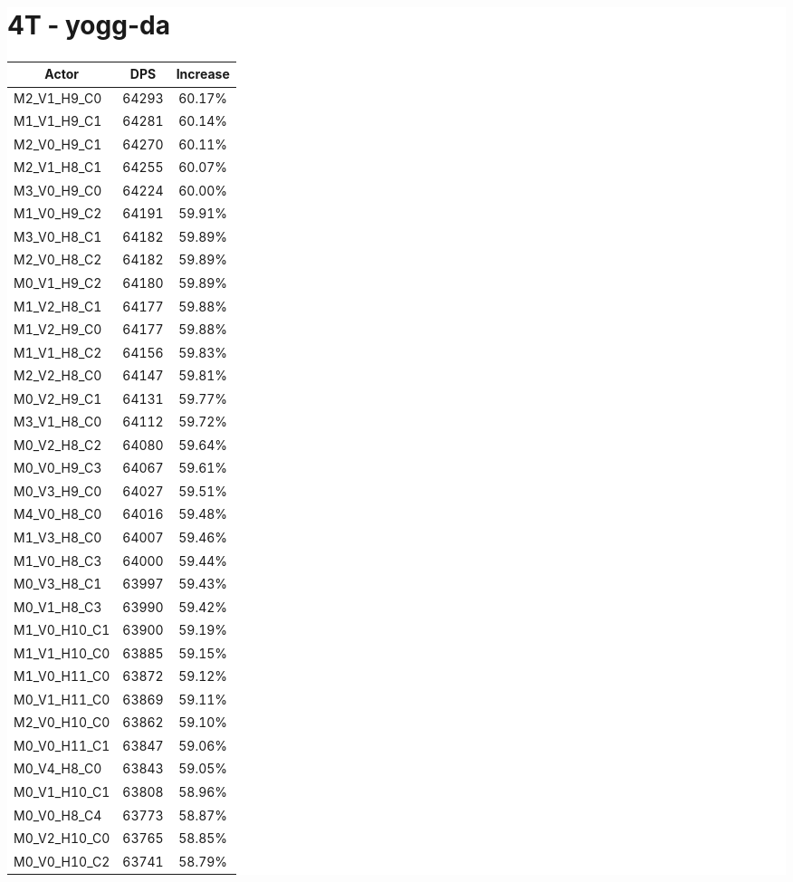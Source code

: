 # 4T - yogg-da
| Actor | DPS | Increase |
|---|:---:|:---:|
|M2_V1_H9_C0|64293|60.17%|
|M1_V1_H9_C1|64281|60.14%|
|M2_V0_H9_C1|64270|60.11%|
|M2_V1_H8_C1|64255|60.07%|
|M3_V0_H9_C0|64224|60.00%|
|M1_V0_H9_C2|64191|59.91%|
|M3_V0_H8_C1|64182|59.89%|
|M2_V0_H8_C2|64182|59.89%|
|M0_V1_H9_C2|64180|59.89%|
|M1_V2_H8_C1|64177|59.88%|
|M1_V2_H9_C0|64177|59.88%|
|M1_V1_H8_C2|64156|59.83%|
|M2_V2_H8_C0|64147|59.81%|
|M0_V2_H9_C1|64131|59.77%|
|M3_V1_H8_C0|64112|59.72%|
|M0_V2_H8_C2|64080|59.64%|
|M0_V0_H9_C3|64067|59.61%|
|M0_V3_H9_C0|64027|59.51%|
|M4_V0_H8_C0|64016|59.48%|
|M1_V3_H8_C0|64007|59.46%|
|M1_V0_H8_C3|64000|59.44%|
|M0_V3_H8_C1|63997|59.43%|
|M0_V1_H8_C3|63990|59.42%|
|M1_V0_H10_C1|63900|59.19%|
|M1_V1_H10_C0|63885|59.15%|
|M1_V0_H11_C0|63872|59.12%|
|M0_V1_H11_C0|63869|59.11%|
|M2_V0_H10_C0|63862|59.10%|
|M0_V0_H11_C1|63847|59.06%|
|M0_V4_H8_C0|63843|59.05%|
|M0_V1_H10_C1|63808|58.96%|
|M0_V0_H8_C4|63773|58.87%|
|M0_V2_H10_C0|63765|58.85%|
|M0_V0_H10_C2|63741|58.79%|